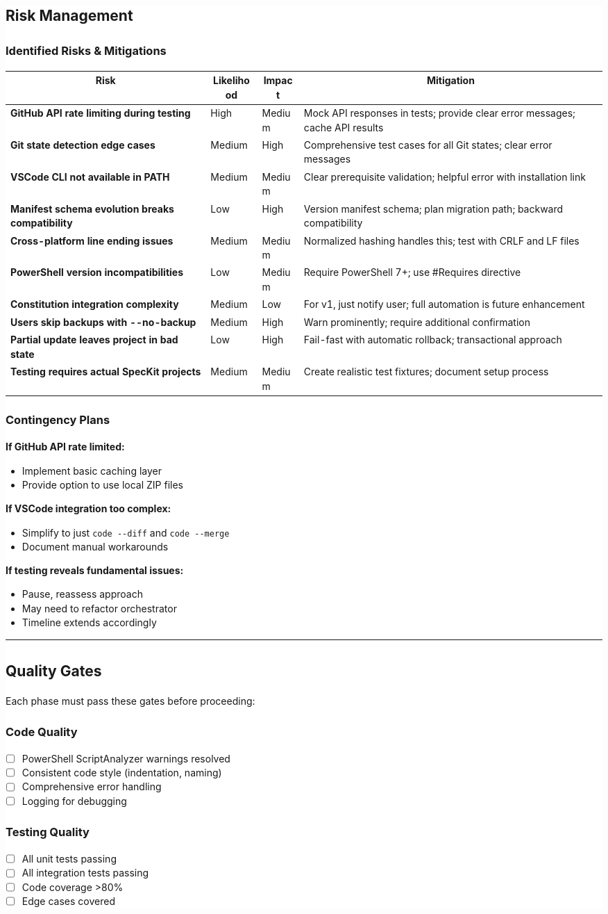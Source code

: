 ## Risk Management

### Identified Risks & Mitigations

| Risk | Likelihood | Impact | Mitigation |
|------|-----------|--------|------------|
| **GitHub API rate limiting during testing** | High | Medium | Mock API responses in tests; provide clear error messages; cache API results |
| **Git state detection edge cases** | Medium | High | Comprehensive test cases for all Git states; clear error messages |
| **VSCode CLI not available in PATH** | Medium | Medium | Clear prerequisite validation; helpful error with installation link |
| **Manifest schema evolution breaks compatibility** | Low | High | Version manifest schema; plan migration path; backward compatibility |
| **Cross-platform line ending issues** | Medium | Medium | Normalized hashing handles this; test with CRLF and LF files |
| **PowerShell version incompatibilities** | Low | Medium | Require PowerShell 7+; use #Requires directive |
| **Constitution integration complexity** | Medium | Low | For v1, just notify user; full automation is future enhancement |
| **Users skip backups with --no-backup** | Medium | High | Warn prominently; require additional confirmation |
| **Partial update leaves project in bad state** | Low | High | Fail-fast with automatic rollback; transactional approach |
| **Testing requires actual SpecKit projects** | Medium | Medium | Create realistic test fixtures; document setup process |

### Contingency Plans

**If GitHub API rate limited:**
- Implement basic caching layer
- Provide option to use local ZIP files

**If VSCode integration too complex:**
- Simplify to just `code --diff` and `code --merge`
- Document manual workarounds

**If testing reveals fundamental issues:**
- Pause, reassess approach
- May need to refactor orchestrator
- Timeline extends accordingly

---

## Quality Gates

Each phase must pass these gates before proceeding:

### Code Quality
- [ ] PowerShell ScriptAnalyzer warnings resolved
- [ ] Consistent code style (indentation, naming)
- [ ] Comprehensive error handling
- [ ] Logging for debugging

### Testing Quality
- [ ] All unit tests passing
- [ ] All integration tests passing
- [ ] Code coverage >80%
- [ ] Edge cases covered
